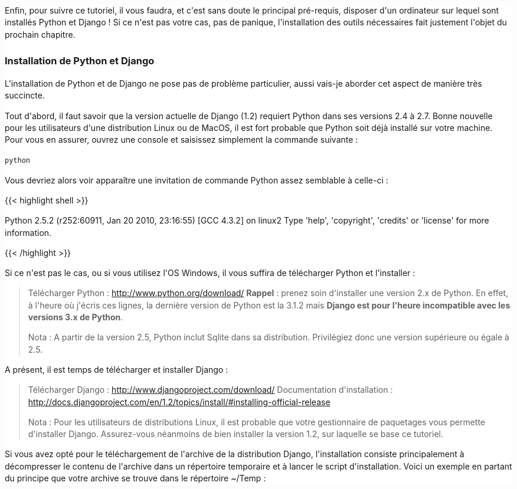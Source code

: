 Enfin, pour suivre ce tutoriel, il vous faudra, et c'est sans doute le principal pré-requis, disposer d'un ordinateur sur lequel sont installés Python et Django ! Si ce n'est pas votre cas, pas de panique, l'installation des outils nécessaires fait justement l'objet du prochain chapitre.

### Installation de Python et Django

L'installation de Python et de Django ne pose pas de problème particulier, aussi vais-je aborder cet aspect de manière très succincte.

Tout d'abord, il faut savoir que la version actuelle de Django (1.2) requiert Python dans ses versions 2.4 à 2.7. Bonne nouvelle pour les utilisateurs d'une distribution Linux ou de MacOS, il est fort probable que Python soit déjà installé sur votre machine. Pour vous en assurer, ouvrez une console et saisissez simplement la commande suivante :

```
python
```

Vous devriez alors voir apparaître une invitation de commande Python assez semblable à celle-ci :

{{< highlight shell >}}

Python 2.5.2 (r252:60911, Jan 20 2010, 23:16:55)
[GCC 4.3.2] on linux2
Type 'help', 'copyright', 'credits' or 'license' for more information.
>>>
{{< /highlight >}}


Si ce n'est pas le cas, ou si vous utilisez l'OS Windows, il vous suffira de télécharger Python et l'installer :

> Télécharger Python : <a href="http://www.python.org/download/">http://www.python.org/download/</a>
> **Rappel** : prenez soin d'installer une version 2.x de Python. En effet, à l'heure où j'écris ces lignes, la dernière version de Python est la 3.1.2 mais **Django est pour l'heure incompatible avec les versions 3.x de Python**.
>
> Nota : A partir de la version 2.5, Python inclut Sqlite dans sa distribution. Privilégiez donc une version supérieure ou égale à 2.5.

A présent, il est temps de télécharger et installer Django :

> Télécharger Django : <a href="http://www.djangoproject.com/download/">http://www.djangoproject.com/download/</a>
> Documentation d'installation : <a href="http://docs.djangoproject.com/en/1.2/topics/install/#installing-official-release">http://docs.djangoproject.com/en/1.2/topics/install/#installing-official-release</a>
>
> Nota : Pour les utilisateurs de distributions Linux, il est probable que votre gestionnaire de paquetages vous permette d'installer Django. Assurez-vous néanmoins de bien installer la version 1.2, sur laquelle se base ce tutoriel.

Si vous avez opté pour le téléchargement de l'archive de la distribution Django, l'installation consiste principalement à décompresser le contenu de l'archive dans un répertoire temporaire et à lancer le script d'installation. Voici un exemple en partant du principe que votre archive se trouve dans le répertoire ~/Temp :
